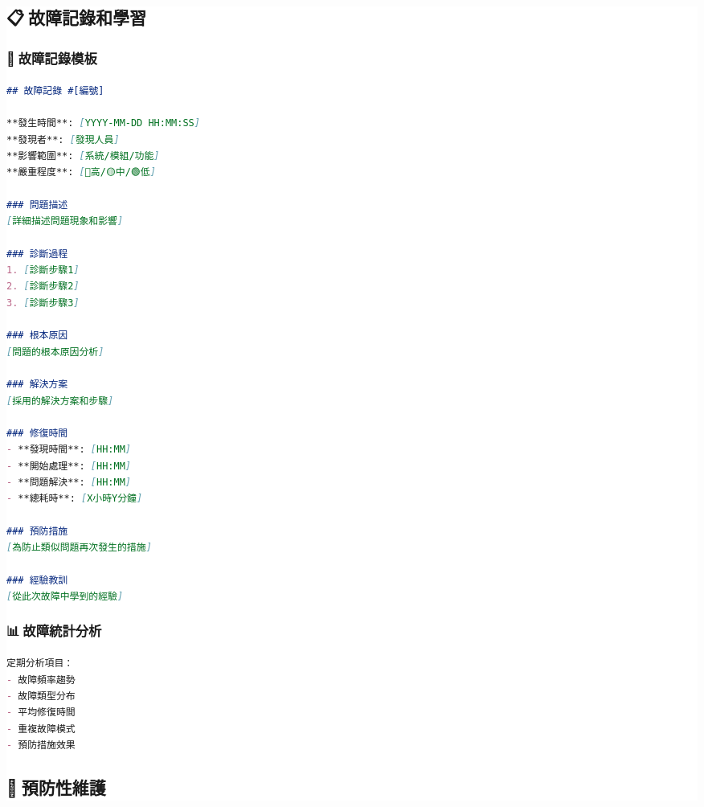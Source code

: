 ## 📋 **故障記錄和學習**

### 📝 **故障記錄模板**
```markdown
## 故障記錄 #[編號]

**發生時間**: [YYYY-MM-DD HH:MM:SS]
**發現者**: [發現人員]
**影響範圍**: [系統/模組/功能]
**嚴重程度**: [🔴高/🟡中/🟢低]

### 問題描述
[詳細描述問題現象和影響]

### 診斷過程
1. [診斷步驟1]
2. [診斷步驟2]
3. [診斷步驟3]

### 根本原因
[問題的根本原因分析]

### 解決方案
[採用的解決方案和步驟]

### 修復時間
- **發現時間**: [HH:MM]
- **開始處理**: [HH:MM]
- **問題解決**: [HH:MM]
- **總耗時**: [X小時Y分鐘]

### 預防措施
[為防止類似問題再次發生的措施]

### 經驗教訓
[從此次故障中學到的經驗]
```

### 📊 **故障統計分析**
```markdown
定期分析項目：
- 故障頻率趨勢
- 故障類型分布
- 平均修復時間
- 重複故障模式
- 預防措施效果
```

## 🎯 **預防性維護**
